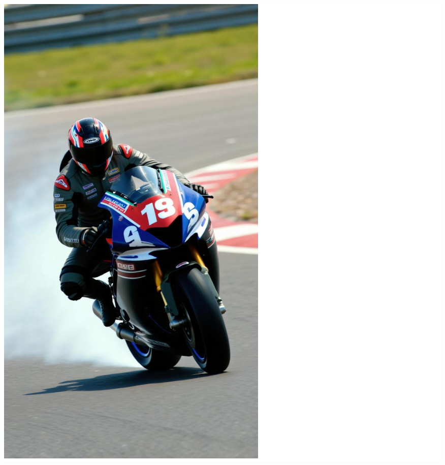 <img src="https://github.com/Willian7004/media-blog/blob/main/files/202507/2025070401/ComfyUI_00044_.jpg?raw=true" style="width:500px;" />
</div>
